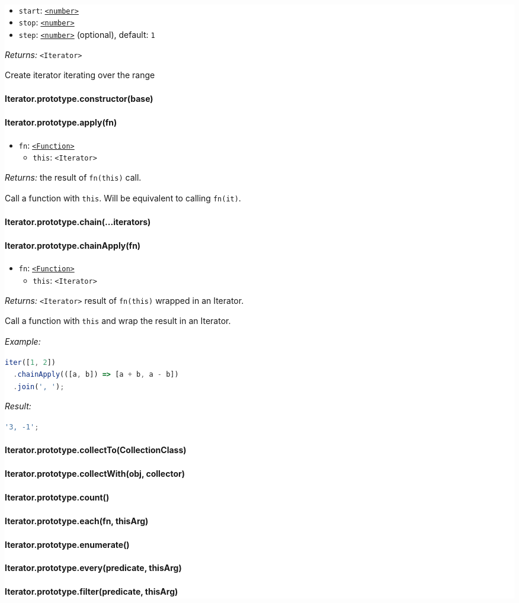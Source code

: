 - `start`: [`<number>`][number]
- `stop`: [`<number>`][number]
- `step`: [`<number>`][number] (optional), default: `1`

_Returns:_ `<Iterator>`

Create iterator iterating over the range

#### Iterator.prototype.constructor(base)

#### Iterator.prototype.apply(fn)

- `fn`: [`<Function>`][function]
  - `this`: `<Iterator>`

_Returns:_ the result of `fn(this)` call.

Call a function with `this`. Will be equivalent to calling `fn(it)`.

#### Iterator.prototype.chain(...iterators)

#### Iterator.prototype.chainApply(fn)

- `fn`: [`<Function>`][function]
  - `this`: `<Iterator>`

_Returns:_ `<Iterator>` result of `fn(this)` wrapped in an Iterator.

Call a function with `this` and wrap the result in an Iterator.

_Example:_

```js
iter([1, 2])
  .chainApply(([a, b]) => [a + b, a - b])
  .join(', ');
```

_Result:_

```js
'3, -1';
```

#### Iterator.prototype.collectTo(CollectionClass)

#### Iterator.prototype.collectWith(obj, collector)

#### Iterator.prototype.count()

#### Iterator.prototype.each(fn, thisArg)

#### Iterator.prototype.enumerate()

#### Iterator.prototype.every(predicate, thisArg)

#### Iterator.prototype.filter(predicate, thisArg)


[object.fromentries()]: https://developer.mozilla.org/en-US/docs/Web/JavaScript/Reference/Global_Objects/Object/fromEntries
[buffer]: https://nodejs.org/api/buffer.html#buffer_class_buffer
[eventemitter]: https://nodejs.org/api/events.html#events_class_eventemitter
[writable]: https://nodejs.org/api/stream.html#stream_class_stream_writable
[object]: https://developer.mozilla.org/en-US/docs/Web/JavaScript/Reference/Global_Objects/Object
[date]: https://developer.mozilla.org/en-US/docs/Web/JavaScript/Reference/Global_Objects/Date
[function]: https://developer.mozilla.org/en-US/docs/Web/JavaScript/Reference/Global_Objects/Function
[regexp]: https://developer.mozilla.org/en-US/docs/Web/JavaScript/Reference/Global_Objects/RegExp
[promise]: https://developer.mozilla.org/en-US/docs/Web/JavaScript/Reference/Global_Objects/Promise
[map]: https://developer.mozilla.org/en-US/docs/Web/JavaScript/Reference/Global_Objects/Map
[array]: https://developer.mozilla.org/en-US/docs/Web/JavaScript/Reference/Global_Objects/Array
[error]: https://developer.mozilla.org/en-US/docs/Web/JavaScript/Reference/Global_Objects/Error
[typeerror]: https://developer.mozilla.org/en-US/docs/Web/JavaScript/Reference/Global_Objects/TypeError
[boolean]: https://developer.mozilla.org/en-US/docs/Web/JavaScript/Data_structures#Boolean_type
[null]: https://developer.mozilla.org/en-US/docs/Web/JavaScript/Data_structures#Null_type
[number]: https://developer.mozilla.org/en-US/docs/Web/JavaScript/Data_structures#Number_type
[string]: https://developer.mozilla.org/en-US/docs/Web/JavaScript/Data_structures#String_type